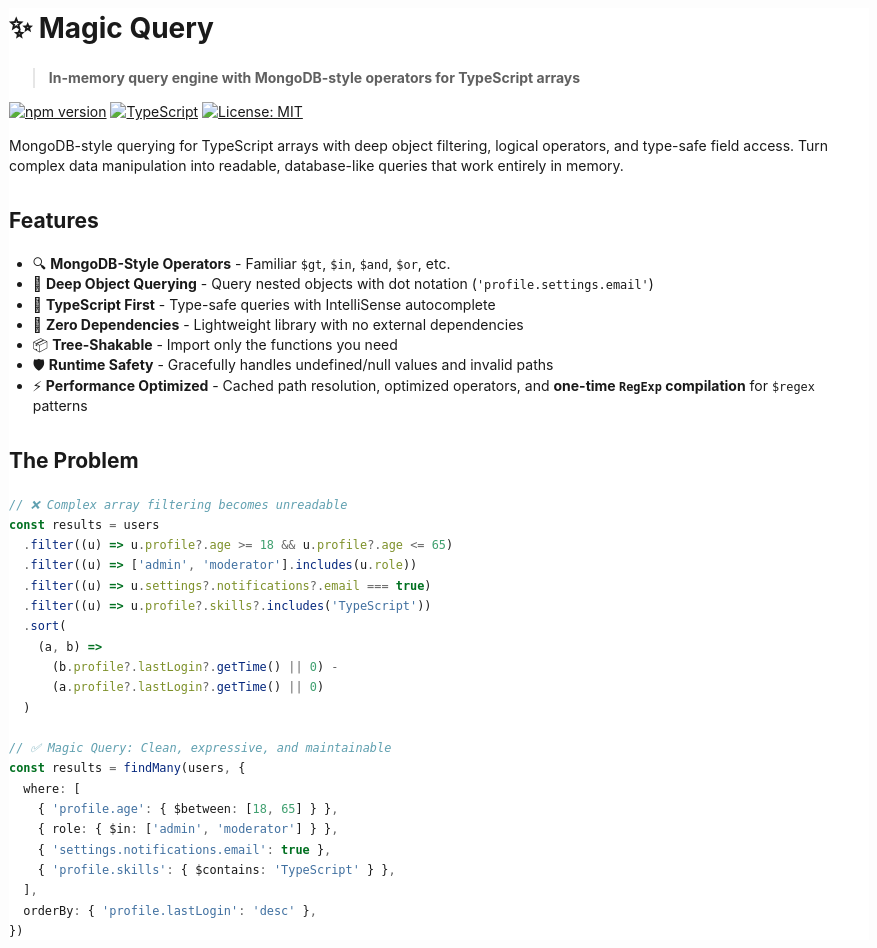 # ✨ Magic Query

> **In-memory query engine with MongoDB-style operators for TypeScript arrays**

[![npm version](https://badge.fury.io/js/%40maas%2Fmagic-query.svg)](https://badge.fury.io/js/%40maas%2Fmagic-query)
[![TypeScript](https://img.shields.io/badge/TypeScript-007ACC?style=flat&logo=typescript&logoColor=white)](https://www.typescriptlang.org/)
[![License: MIT](https://img.shields.io/badge/License-MIT-yellow.svg)](https://opensource.org/licenses/MIT)

MongoDB-style querying for TypeScript arrays with deep object filtering, logical operators, and type-safe field access. Turn complex data manipulation into readable, database-like queries that work entirely in memory.

## Features

- 🔍 **MongoDB-Style Operators** - Familiar `$gt`, `$in`, `$and`, `$or`, etc.
- 🌊 **Deep Object Querying** - Query nested objects with dot notation (`'profile.settings.email'`)
- 🎯 **TypeScript First** - Type-safe queries with IntelliSense autocomplete
- 🚀 **Zero Dependencies** - Lightweight library with no external dependencies
- 📦 **Tree-Shakable** - Import only the functions you need
- 🛡️ **Runtime Safety** - Gracefully handles undefined/null values and invalid paths
- ⚡ **Performance Optimized** - Cached path resolution, optimized operators, and **one-time `RegExp` compilation** for `$regex` patterns

## The Problem

```typescript
// ❌ Complex array filtering becomes unreadable
const results = users
  .filter((u) => u.profile?.age >= 18 && u.profile?.age <= 65)
  .filter((u) => ['admin', 'moderator'].includes(u.role))
  .filter((u) => u.settings?.notifications?.email === true)
  .filter((u) => u.profile?.skills?.includes('TypeScript'))
  .sort(
    (a, b) =>
      (b.profile?.lastLogin?.getTime() || 0) -
      (a.profile?.lastLogin?.getTime() || 0)
  )

// ✅ Magic Query: Clean, expressive, and maintainable
const results = findMany(users, {
  where: [
    { 'profile.age': { $between: [18, 65] } },
    { role: { $in: ['admin', 'moderator'] } },
    { 'settings.notifications.email': true },
    { 'profile.skills': { $contains: 'TypeScript' } },
  ],
  orderBy: { 'profile.lastLogin': 'desc' },
})
```
